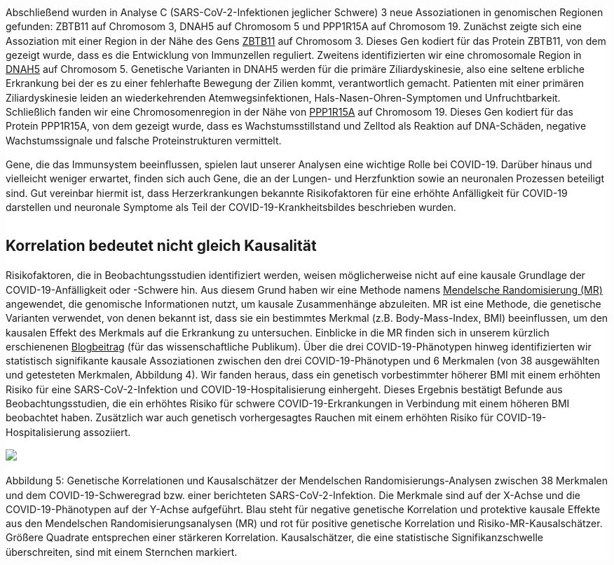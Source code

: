 

Abschließend wurden in Analyse C (SARS-CoV-2-Infektionen jeglicher Schwere) 3 neue Assoziationen in genomischen Regionen gefunden: ZBTB11 auf Chromosom 3, DNAH5 auf Chromosom 5 und PPP1R15A auf Chromosom 19. Zunächst zeigte sich eine Assoziation mit einer Region in der Nähe des Gens [ZBTB11](https://www.genecards.org/cgi-bin/carddisp.pl?gene=ZBTB11) auf Chromosom 3. Dieses Gen kodiert für das Protein ZBTB11, von dem gezeigt wurde, dass es die Entwicklung von Immunzellen reguliert. Zweitens identifizierten wir eine chromosomale Region in [DNAH5](https://www.genecards.org/cgi-bin/carddisp.pl?gene=DNAH5) auf Chromosom 5. Genetische Varianten in DNAH5 werden für die primäre Ziliardyskinesie, also eine seltene erbliche Erkrankung bei der es zu einer fehlerhafte Bewegung der Zilien kommt, verantwortlich gemacht. Patienten mit einer primären Ziliardyskinesie leiden an wiederkehrenden Atemwegsinfektionen, Hals-Nasen-Ohren-Symptomen und Unfruchtbarkeit. Schließlich fanden wir eine Chromosomenregion in der Nähe von [PPP1R15A](https://www.genecards.org/cgi-bin/carddisp.pl?gene=PPP1R15A) auf Chromosom 19. Dieses Gen kodiert für das Protein PPP1R15A, von dem gezeigt wurde, dass es Wachstumsstillstand und Zelltod als Reaktion auf DNA-Schäden, negative Wachstumssignale und falsche Proteinstrukturen vermittelt.



Gene, die das Immunsystem beeinflussen, spielen laut unserer Analysen eine wichtige Rolle bei COVID-19. Darüber hinaus und vielleicht weniger erwartet, finden sich auch Gene, die an der Lungen- und Herzfunktion sowie an neuronalen Prozessen beteiligt sind. Gut vereinbar hiermit ist, dass Herzerkrankungen bekannte Risikofaktoren für eine erhöhte Anfälligkeit für COVID-19 darstellen und neuronale Symptome als Teil der COVID-19-Krankheitsbildes beschrieben wurden.

## Korrelation bedeutet nicht gleich Kausalität

Risikofaktoren, die in Beobachtungsstudien identifiziert werden, weisen möglicherweise nicht auf eine kausale Grundlage der COVID-19-Anfälligkeit oder -Schwere hin. Aus diesem Grund haben wir eine Methode namens [Mendelsche Randomisierung (MR)](https://en.wikipedia.org/wiki/Mendelian_randomization) angewendet, die genomische Informationen nutzt, um kausale Zusammenhänge abzuleiten. MR ist eine Methode, die genetische Varianten verwendet, von denen bekannt ist, dass sie ein bestimmtes Merkmal (z.B. Body-Mass-Index, BMI) beeinflussen, um den kausalen Effekt des Merkmals auf die Erkrankung zu untersuchen. Einblicke in die MR finden sich in unserem kürzlich erschienenen [Blogbeitrag](https://www.covid19hg.org/blog/2021-02-05-mr-working-group/) (für das wissenschaftliche Publikum). Über die drei COVID-19-Phänotypen hinweg identifizierten wir statistisch signifikante kausale Assoziationen zwischen den drei COVID-19-Phänotypen und 6 Merkmalen (von 38 ausgewählten und getesteten Merkmalen, Abbildung 4). Wir fanden heraus, dass ein genetisch vorbestimmter höherer BMI mit einem erhöhten Risiko für eine SARS-CoV-2-Infektion und COVID-19-Hospitalisierung einhergeht. Dieses Ergebnis bestätigt Befunde aus Beobachtungsstudien, die ein erhöhtes Risiko für schwere COVID-19-Erkrankungen in Verbindung mit einem höheren BMI beobachtet haben. Zusätzlich war auch genetisch vorhergesagtes Rauchen mit einem erhöhten Risiko für COVID-19-Hospitalisierung assoziiert.



![](https://lh4.googleusercontent.com/hjG4Ra3rpTaxixPH0RGOKymkZF9tJJcRAvKepSpzrLlOmNRNVNF51fKeDR46dNKaZC4FBJbDT7VbO2D_esm6LoNBtyHMVcgON1xVl6uNPxUPVCQXzRKhWKB-nE1xwogB9bZiZjDN)



Abbildung 5: Genetische Korrelationen und Kausalschätzer der Mendelschen Randomisierungs-Analysen zwischen 38 Merkmalen und dem COVID-19-Schweregrad bzw. einer berichteten SARS-CoV-2-Infektion. Die Merkmale sind auf der X-Achse und die COVID-19-Phänotypen auf der Y-Achse aufgeführt. Blau steht für negative genetische Korrelation und protektive kausale Effekte aus den Mendelschen Randomisierungsanalysen (MR) und rot für positive genetische Korrelation und Risiko-MR-Kausalschätzer. Größere Quadrate entsprechen einer stärkeren Korrelation. Kausalschätzer, die eine statistische Signifikanzschwelle überschreiten, sind mit einem Sternchen markiert.
